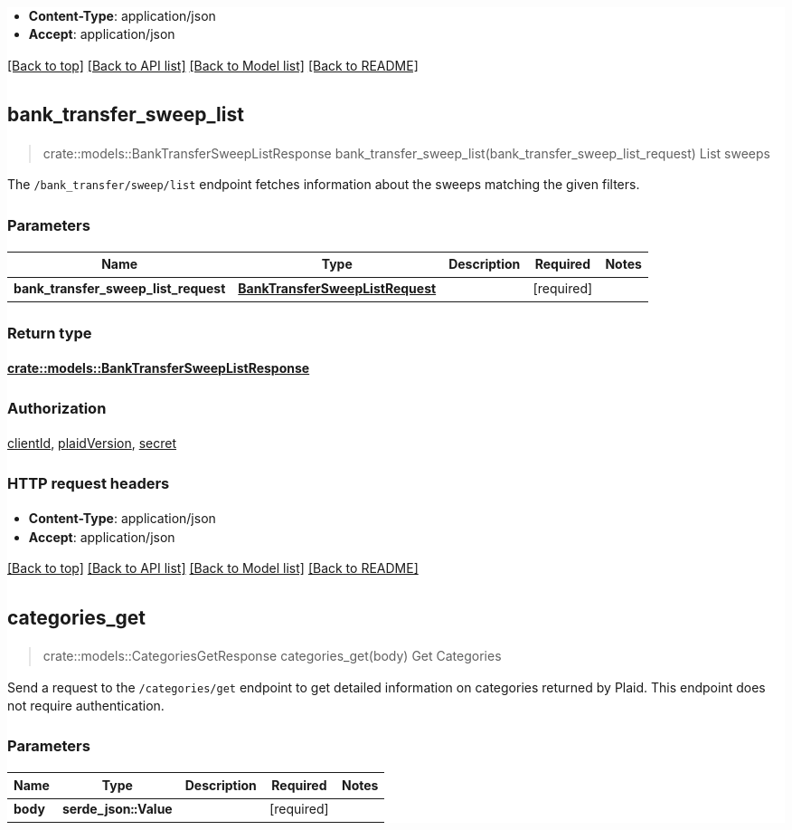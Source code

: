 - **Content-Type**: application/json
- **Accept**: application/json

[[Back to top]](#) [[Back to API list]](../README.md#documentation-for-api-endpoints) [[Back to Model list]](../README.md#documentation-for-models) [[Back to README]](../README.md)


## bank_transfer_sweep_list

> crate::models::BankTransferSweepListResponse bank_transfer_sweep_list(bank_transfer_sweep_list_request)
List sweeps

The `/bank_transfer/sweep/list` endpoint fetches information about the sweeps matching the given filters.

### Parameters


Name | Type | Description  | Required | Notes
------------- | ------------- | ------------- | ------------- | -------------
**bank_transfer_sweep_list_request** | [**BankTransferSweepListRequest**](BankTransferSweepListRequest.md) |  | [required] |

### Return type

[**crate::models::BankTransferSweepListResponse**](BankTransferSweepListResponse.md)

### Authorization

[clientId](../README.md#clientId), [plaidVersion](../README.md#plaidVersion), [secret](../README.md#secret)

### HTTP request headers

- **Content-Type**: application/json
- **Accept**: application/json

[[Back to top]](#) [[Back to API list]](../README.md#documentation-for-api-endpoints) [[Back to Model list]](../README.md#documentation-for-models) [[Back to README]](../README.md)


## categories_get

> crate::models::CategoriesGetResponse categories_get(body)
Get Categories

Send a request to the `/categories/get` endpoint to get detailed information on categories returned by Plaid. This endpoint does not require authentication.

### Parameters


Name | Type | Description  | Required | Notes
------------- | ------------- | ------------- | ------------- | -------------
**body** | **serde_json::Value** |  | [required] |
